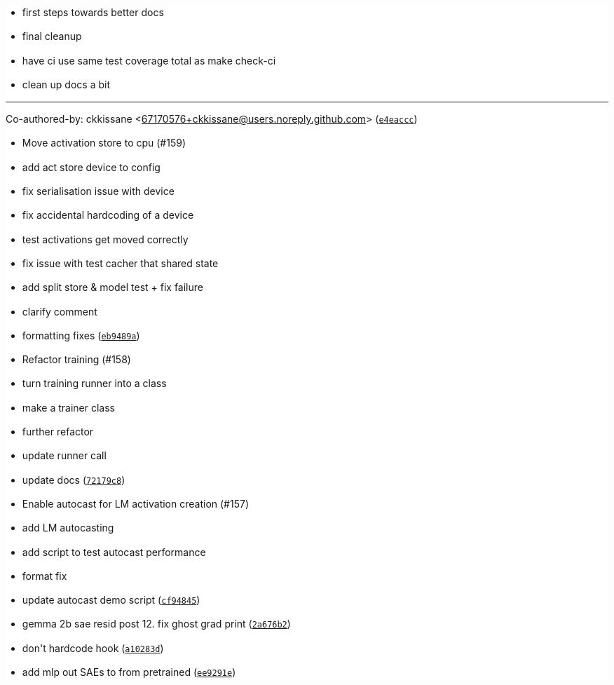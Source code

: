 * first steps towards better docs

* final cleanup

* have ci use same test coverage total as make check-ci

* clean up docs a bit

---------

Co-authored-by: ckkissane &lt;67170576+ckkissane@users.noreply.github.com&gt; ([`e4eaccc`](https://github.com/Hzfinfdu/SAELens/commit/e4eaccc87b277a42d463624656a3548ead0db359))

* Move activation store to cpu (#159)

* add act store device to config

* fix serialisation issue with device

* fix accidental hardcoding of a device

* test activations get moved correctly

* fix issue with test cacher that shared state

* add split store &amp; model test + fix failure

* clarify comment

* formatting fixes ([`eb9489a`](https://github.com/Hzfinfdu/SAELens/commit/eb9489a2dd11fe4841857309dcc369e98a6b9360))

* Refactor training (#158)

* turn training runner into a class

* make a trainer class

* further refactor

* update runner call

* update docs ([`72179c8`](https://github.com/Hzfinfdu/SAELens/commit/72179c8336fcdb5e159ddca930af99700362e377))

* Enable autocast for LM activation creation (#157)

* add LM autocasting

* add script to test autocast performance

* format fix

* update autocast demo script ([`cf94845`](https://github.com/Hzfinfdu/SAELens/commit/cf94845129f0e2d0bbe5135d90797a03611e983c))

* gemma 2b sae resid post 12. fix ghost grad print ([`2a676b2`](https://github.com/Hzfinfdu/SAELens/commit/2a676b210832e789dbb80f33b2d8f747a7209e0f))

* don&#39;t hardcode hook ([`a10283d`](https://github.com/Hzfinfdu/SAELens/commit/a10283de5b402cbac9c2afbd6263b9e5798f9e1c))

* add mlp out SAEs to from pretrained ([`ee9291e`](https://github.com/Hzfinfdu/SAELens/commit/ee9291eae91908c398377b199bb9e3b33a5a2622))
